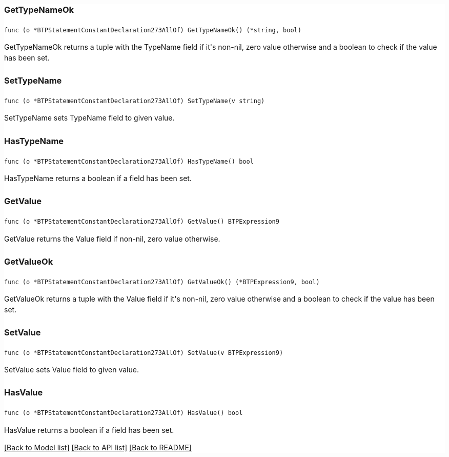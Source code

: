 ### GetTypeNameOk

`func (o *BTPStatementConstantDeclaration273AllOf) GetTypeNameOk() (*string, bool)`

GetTypeNameOk returns a tuple with the TypeName field if it's non-nil, zero value otherwise
and a boolean to check if the value has been set.

### SetTypeName

`func (o *BTPStatementConstantDeclaration273AllOf) SetTypeName(v string)`

SetTypeName sets TypeName field to given value.

### HasTypeName

`func (o *BTPStatementConstantDeclaration273AllOf) HasTypeName() bool`

HasTypeName returns a boolean if a field has been set.

### GetValue

`func (o *BTPStatementConstantDeclaration273AllOf) GetValue() BTPExpression9`

GetValue returns the Value field if non-nil, zero value otherwise.

### GetValueOk

`func (o *BTPStatementConstantDeclaration273AllOf) GetValueOk() (*BTPExpression9, bool)`

GetValueOk returns a tuple with the Value field if it's non-nil, zero value otherwise
and a boolean to check if the value has been set.

### SetValue

`func (o *BTPStatementConstantDeclaration273AllOf) SetValue(v BTPExpression9)`

SetValue sets Value field to given value.

### HasValue

`func (o *BTPStatementConstantDeclaration273AllOf) HasValue() bool`

HasValue returns a boolean if a field has been set.


[[Back to Model list]](../README.md#documentation-for-models) [[Back to API list]](../README.md#documentation-for-api-endpoints) [[Back to README]](../README.md)


